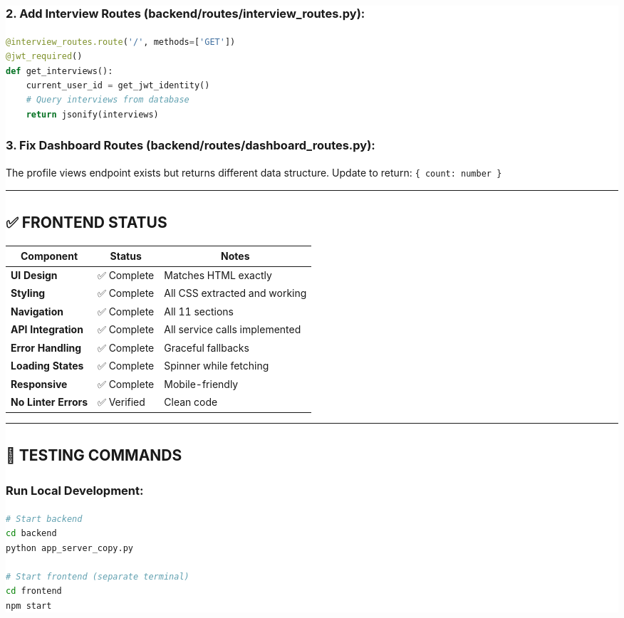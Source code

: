 ```python
```

### **2. Add Interview Routes (backend/routes/interview_routes.py):**
```python
@interview_routes.route('/', methods=['GET'])
@jwt_required()
def get_interviews():
    current_user_id = get_jwt_identity()
    # Query interviews from database
    return jsonify(interviews)
```

### **3. Fix Dashboard Routes (backend/routes/dashboard_routes.py):**
The profile views endpoint exists but returns different data structure.
Update to return: `{ count: number }`

---

## ✅ **FRONTEND STATUS**

| Component | Status | Notes |
|-----------|--------|-------|
| **UI Design** | ✅ Complete | Matches HTML exactly |
| **Styling** | ✅ Complete | All CSS extracted and working |
| **Navigation** | ✅ Complete | All 11 sections |
| **API Integration** | ✅ Complete | All service calls implemented |
| **Error Handling** | ✅ Complete | Graceful fallbacks |
| **Loading States** | ✅ Complete | Spinner while fetching |
| **Responsive** | ✅ Complete | Mobile-friendly |
| **No Linter Errors** | ✅ Verified | Clean code |

---

## 🎯 **TESTING COMMANDS**

### **Run Local Development:**
```bash
# Start backend
cd backend
python app_server_copy.py

# Start frontend (separate terminal)
cd frontend
npm start
```
